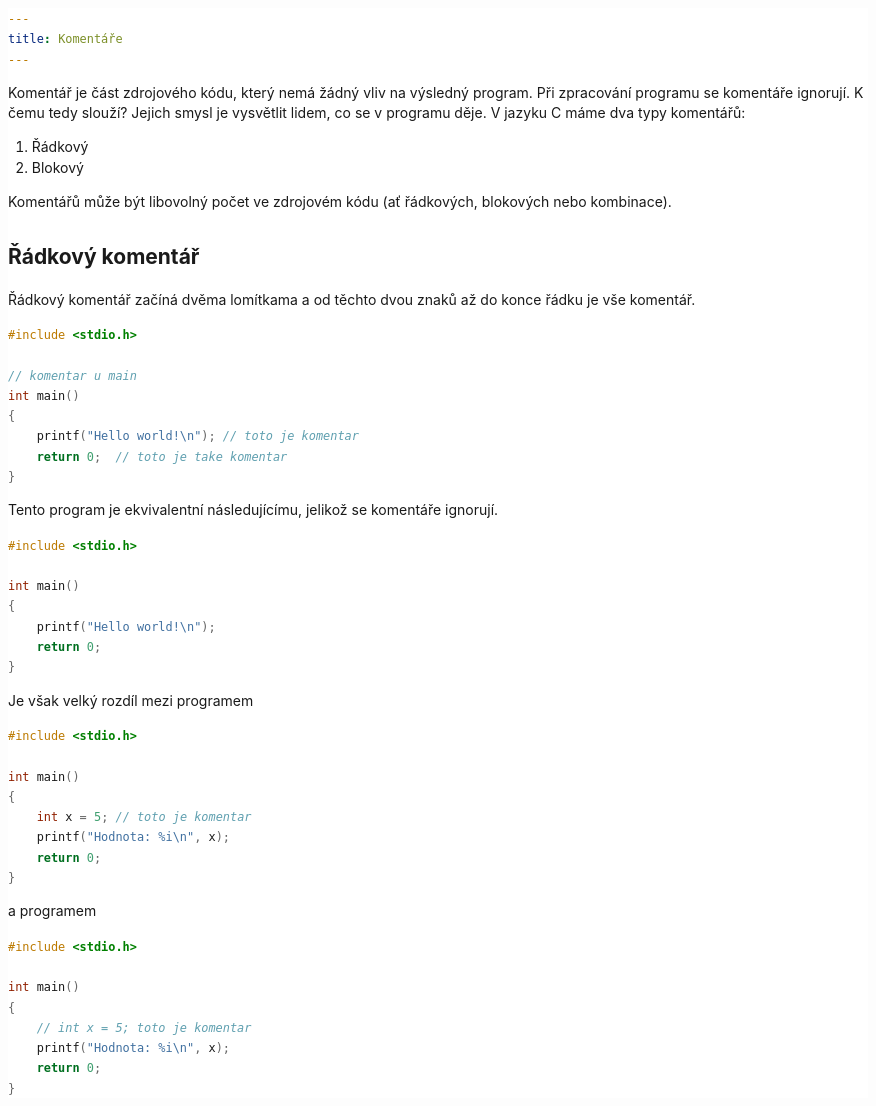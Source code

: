 ```yaml
---
title: Komentáře
---
```



Komentář je část zdrojového kódu, který nemá žádný vliv na výsledný program. Při zpracování programu se komentáře ignorují. K čemu tedy slouží? Jejich smysl je vysvětlit lidem, co se v programu děje. V jazyku C máme dva typy komentářů:
1. Řádkový
1. Blokový

Komentářů může být libovolný počet ve zdrojovém kódu (ať řádkových, blokových nebo kombinace).

## Řádkový komentář
Řádkový komentář začíná dvěma lomítkama a od těchto dvou znaků až do konce řádku je vše komentář.

```c
#include <stdio.h>

// komentar u main
int main()
{
    printf("Hello world!\n"); // toto je komentar
    return 0;  // toto je take komentar
}
```
Tento program je ekvivalentní následujícímu, jelikož se komentáře ignorují.
```c
#include <stdio.h>

int main()
{
    printf("Hello world!\n");
    return 0;
}
```

Je však velký rozdíl mezi programem
```c
#include <stdio.h>

int main()
{
    int x = 5; // toto je komentar
    printf("Hodnota: %i\n", x);
    return 0;
}
```
a programem

```c
#include <stdio.h>

int main()
{
    // int x = 5; toto je komentar
    printf("Hodnota: %i\n", x);
    return 0;
}
```
